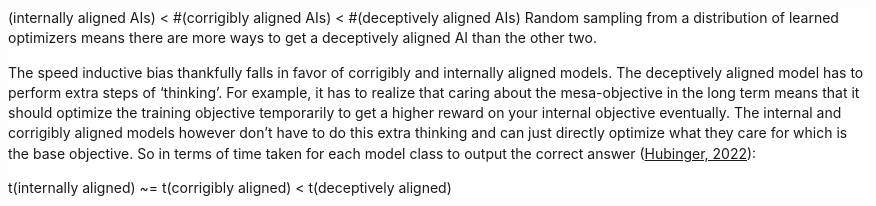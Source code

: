 (internally aligned AIs) < #(corrigibly aligned AIs) < #(deceptively aligned AIs)
Random sampling from a distribution of learned optimizers means there are more ways to get a deceptively aligned AI than the other two.

The speed inductive bias thankfully falls in favor of corrigibly and internally aligned models. The deceptively aligned model has to perform extra steps of ‘thinking’. For example, it has to realize that caring about the mesa-objective in the long term means that it should optimize the training objective temporarily to get a higher reward on your internal objective eventually. The internal and corrigibly aligned models however don’t have to do this extra thinking and can just directly optimize what they care for which is the base objective. So in terms of time taken for each model class to output the correct answer ([Hubinger, 2022](https://www.alignmentforum.org/posts/A9NxPTwbw6r6Awuwt/how-likely-is-deceptive-alignment)):

t(internally aligned) ~= t(corrigibly aligned) < t(deceptively aligned)